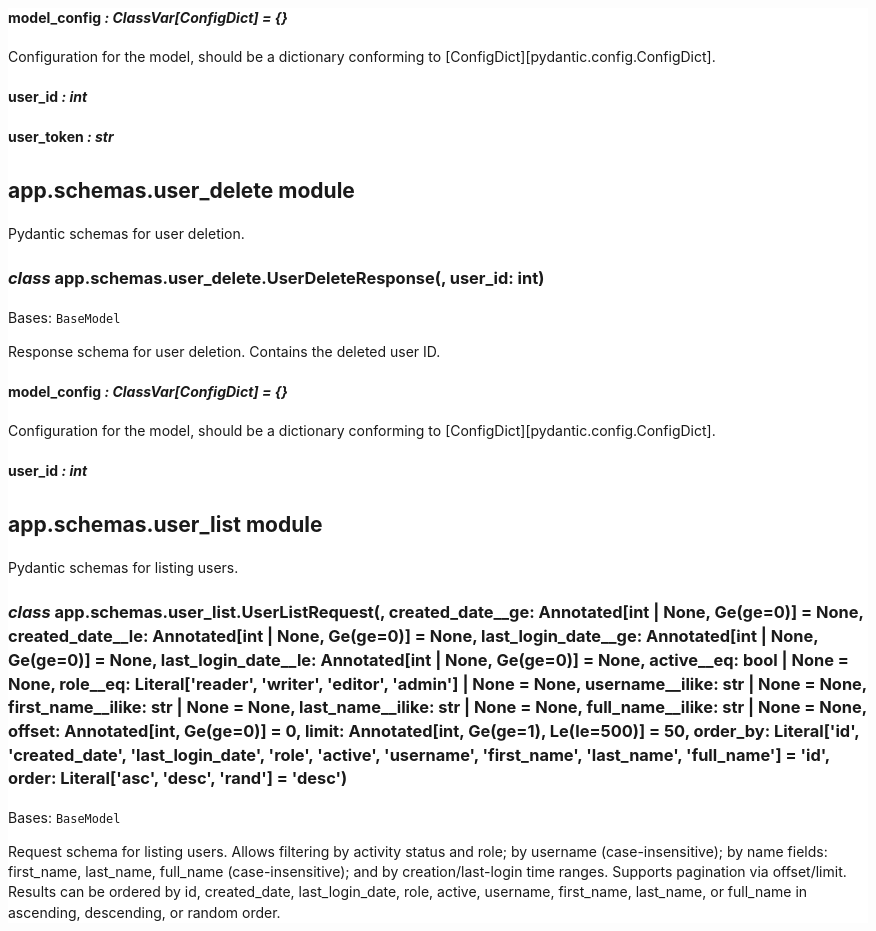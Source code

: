 #### model_config *: ClassVar[ConfigDict]* *= {}*

Configuration for the model, should be a dictionary conforming to [ConfigDict][pydantic.config.ConfigDict].

#### user_id *: int*

#### user_token *: str*

## app.schemas.user_delete module

Pydantic schemas for user deletion.

### *class* app.schemas.user_delete.UserDeleteResponse(, user_id: int)

Bases: `BaseModel`

Response schema for user deletion. Contains the deleted user ID.

#### model_config *: ClassVar[ConfigDict]* *= {}*

Configuration for the model, should be a dictionary conforming to [ConfigDict][pydantic.config.ConfigDict].

#### user_id *: int*

## app.schemas.user_list module

Pydantic schemas for listing users.

### *class* app.schemas.user_list.UserListRequest(, created_date_\_ge: Annotated[int | None, Ge(ge=0)] = None, created_date_\_le: Annotated[int | None, Ge(ge=0)] = None, last_login_date_\_ge: Annotated[int | None, Ge(ge=0)] = None, last_login_date_\_le: Annotated[int | None, Ge(ge=0)] = None, active_\_eq: bool | None = None, role_\_eq: Literal['reader', 'writer', 'editor', 'admin'] | None = None, username_\_ilike: str | None = None, first_name_\_ilike: str | None = None, last_name_\_ilike: str | None = None, full_name_\_ilike: str | None = None, offset: Annotated[int, Ge(ge=0)] = 0, limit: Annotated[int, Ge(ge=1), Le(le=500)] = 50, order_by: Literal['id', 'created_date', 'last_login_date', 'role', 'active', 'username', 'first_name', 'last_name', 'full_name'] = 'id', order: Literal['asc', 'desc', 'rand'] = 'desc')

Bases: `BaseModel`

Request schema for listing users. Allows filtering by activity
status and role; by username (case-insensitive); by name fields:
first_name, last_name, full_name (case-insensitive); and by
creation/last-login time ranges. Supports pagination via
offset/limit. Results can be ordered by id, created_date,
last_login_date, role, active, username, first_name, last_name,
or full_name in ascending, descending, or random order.
